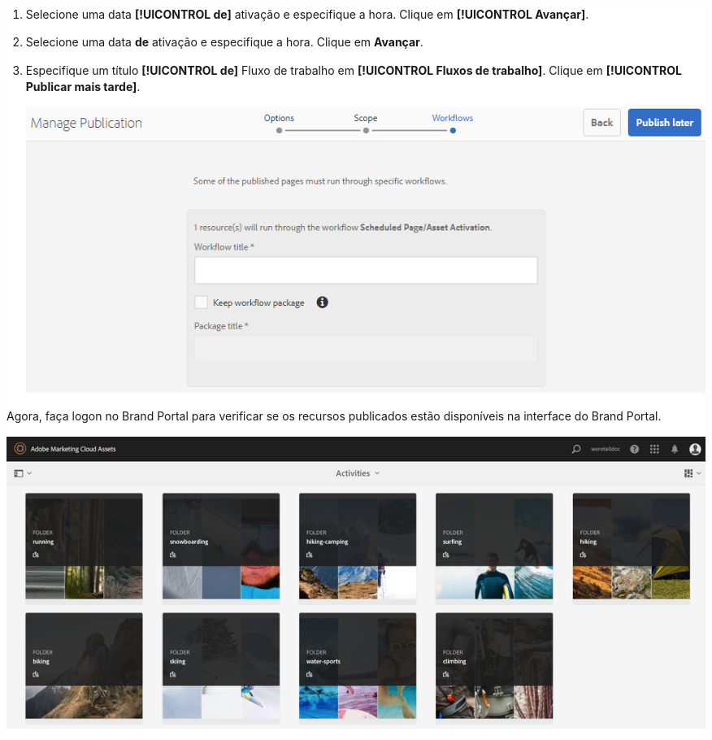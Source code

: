 1. Selecione uma data **[!UICONTROL de]** ativação e especifique a hora. Clique em **[!UICONTROL Avançar]**.

1. Selecione uma data **de** ativação e especifique a hora. Clique em **Avançar**.

1. Especifique um título **[!UICONTROL de]** Fluxo de trabalho em **[!UICONTROL Fluxos de trabalho]**. Clique em **[!UICONTROL Publicar mais tarde]**.

   ![publishworkflow](assets/publishworkflow.png)

Agora, faça logon no Brand Portal para verificar se os recursos publicados estão disponíveis na interface do Brand Portal.

![bp_landing_page](assets/bp_landing_page.png)
